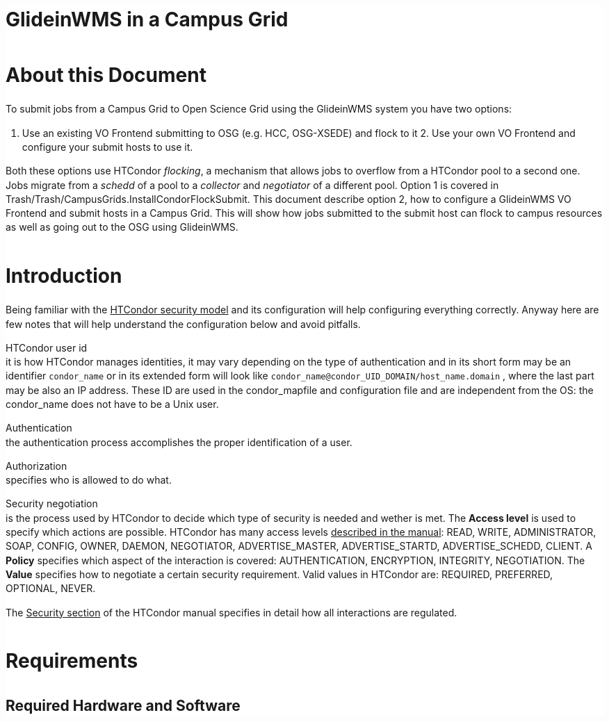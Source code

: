 **GlideinWMS in a Campus Grid**
===============================

<span class="twiki-macro DOC_STATUS_TABLE"></span> 
About this Document
===================

To submit jobs from a Campus Grid to Open Science Grid using the GlideinWMS system you have two options:

1.  Use an existing VO Frontend submitting to OSG (e.g. HCC, OSG-XSEDE) and flock to it 2. Use your own VO Frontend and configure your submit hosts to use it.

Both these options use HTCondor *flocking*, a mechanism that allows jobs to overflow from a HTCondor pool to a second one. Jobs migrate from a *schedd* of a pool to a *collector* and *negotiator* of a different pool. Option 1 is covered in Trash/Trash/CampusGrids.InstallCondorFlockSubmit. This document describe option 2, how to configure a GlideinWMS VO Frontend and submit hosts in a Campus Grid. This will show how jobs submitted to the submit host can flock to campus resources as well as going out to the OSG using GlideinWMS.

Introduction
============

Being familiar with the [HTCondor security model](http://research.cs.wisc.edu/htcondor/manual/v8.0/3_6Security.html) and its configuration will help configuring everything correctly. Anyway here are few notes that will help understand the configuration below and avoid pitfalls.

HTCondor user id  
it is how HTCondor manages identities, it may vary depending on the type of authentication and in its short form may be an identifier `condor_name` or in its extended form will look like `condor_name@condor_UID_DOMAIN/host_name.domain` , where the last part may be also an IP address. These ID are used in the condor\_mapfile and configuration file and are independent from the OS: the condor\_name does not have to be a Unix user.

Authentication  
the authentication process accomplishes the proper identification of a user.

Authorization  
specifies who is allowed to do what.

Security negotiation  
is the process used by HTCondor to decide which type of security is needed and wether is met. The **Access level** is used to specify which actions are possible. HTCondor has many access levels [described in the manual](http://research.cs.wisc.edu/htcondor/manual/v8.0/3_6Security.html#SECTION00461100000000000000): READ, WRITE, ADMINISTRATOR, SOAP, CONFIG, OWNER, DAEMON, NEGOTIATOR, ADVERTISE\_MASTER, ADVERTISE\_STARTD, ADVERTISE\_SCHEDD, CLIENT. A **Policy** specifies which aspect of the interaction is covered: AUTHENTICATION, ENCRYPTION, INTEGRITY, NEGOTIATION. The **Value** specifies how to negotiate a certain security requirement. Valid values in HTCondor are: REQUIRED, PREFERRED, OPTIONAL, NEVER.

The [Security section](http://research.cs.wisc.edu/htcondor/manual/v8.0/3_6Security.html) of the HTCondor manual specifies in detail how all interactions are regulated.

Requirements
============

Required Hardware and Software
------------------------------
